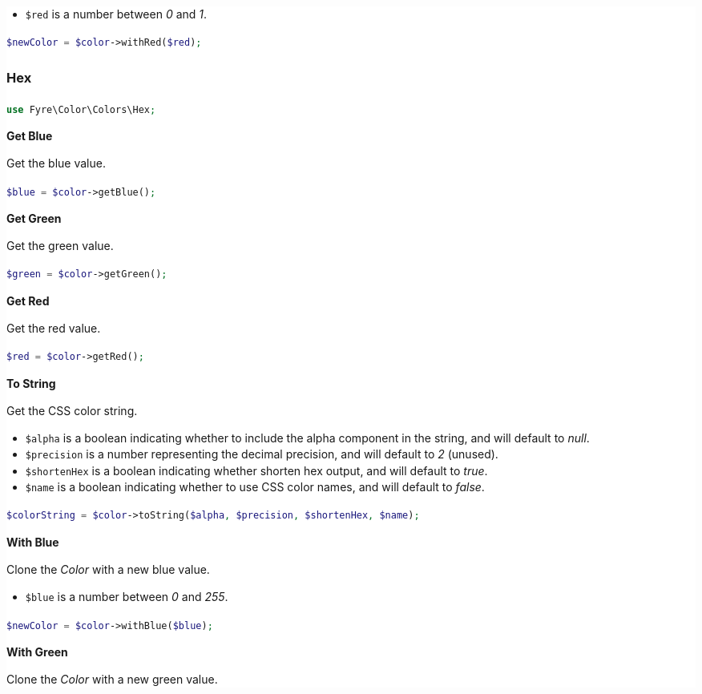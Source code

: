 - `$red` is a number between *0* and *1*.

```php
$newColor = $color->withRed($red);
```


### Hex

```php
use Fyre\Color\Colors\Hex;
```

**Get Blue**

Get the blue value.

```php
$blue = $color->getBlue();
```

**Get Green**

Get the green value.

```php
$green = $color->getGreen();
```

**Get Red**

Get the red value.

```php
$red = $color->getRed();
```

**To String**

Get the CSS color string.

- `$alpha` is a boolean indicating whether to include the alpha component in the string, and will default to *null*.
- `$precision` is a number representing the decimal precision, and will default to *2* (unused).
- `$shortenHex` is a boolean indicating whether shorten hex output, and will default to *true*.
- `$name` is a boolean indicating whether to use CSS color names, and will default to *false*.

```php
$colorString = $color->toString($alpha, $precision, $shortenHex, $name);
```

**With Blue**

Clone the *Color* with a new blue value.

- `$blue` is a number between *0* and *255*.

```php
$newColor = $color->withBlue($blue);
```

**With Green**

Clone the *Color* with a new green value.
